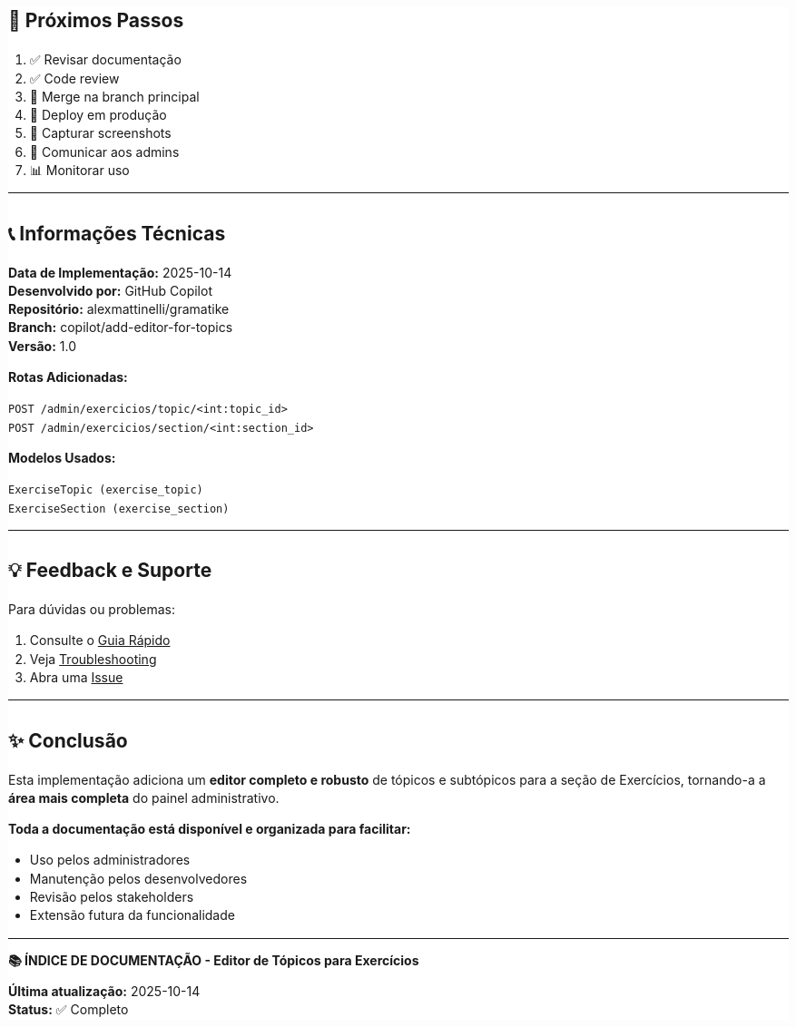 
## 🙏 Próximos Passos

1. ✅ Revisar documentação
2. ✅ Code review
3. 🔄 Merge na branch principal
4. 🔄 Deploy em produção
5. 📸 Capturar screenshots
6. 📢 Comunicar aos admins
7. 📊 Monitorar uso

---

## 📞 Informações Técnicas

**Data de Implementação:** 2025-10-14  
**Desenvolvido por:** GitHub Copilot  
**Repositório:** alexmattinelli/gramatike  
**Branch:** copilot/add-editor-for-topics  
**Versão:** 1.0  

**Rotas Adicionadas:**
```
POST /admin/exercicios/topic/<int:topic_id>
POST /admin/exercicios/section/<int:section_id>
```

**Modelos Usados:**
```python
ExerciseTopic (exercise_topic)
ExerciseSection (exercise_section)
```

---

## 💡 Feedback e Suporte

Para dúvidas ou problemas:
1. Consulte o [Guia Rápido](EXERCICIOS_EDITOR_QUICK_GUIDE.md)
2. Veja [Troubleshooting](EXERCICIOS_EDITOR_QUICK_GUIDE.md#-troubleshooting)
3. Abra uma [Issue](https://github.com/alexmattinelli/gramatike/issues)

---

## ✨ Conclusão

Esta implementação adiciona um **editor completo e robusto** de tópicos e subtópicos para a seção de Exercícios, tornando-a a **área mais completa** do painel administrativo.

**Toda a documentação está disponível e organizada para facilitar:**
- Uso pelos administradores
- Manutenção pelos desenvolvedores
- Revisão pelos stakeholders
- Extensão futura da funcionalidade

---

**📚 ÍNDICE DE DOCUMENTAÇÃO - Editor de Tópicos para Exercícios**

**Última atualização:** 2025-10-14  
**Status:** ✅ Completo
